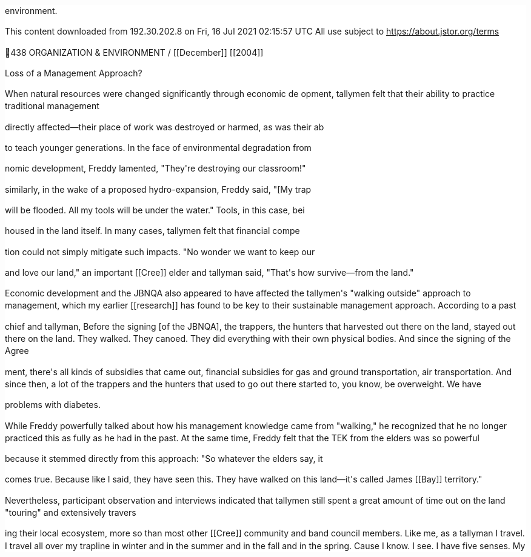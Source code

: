 environment.

This content downloaded from
192.30.202.8 on Fri, 16 Jul 2021 02:15:57 UTC
All use subject to https://about.jstor.org/terms

438 ORGANIZATION & ENVIRONMENT / [[December]] [[2004]]

Loss of a Management Approach?

When natural resources were changed significantly through economic de
opment, tallymen felt that their ability to practice traditional management

directly affected—their place of work was destroyed or harmed, as was their ab

to teach younger generations. In the face of environmental degradation from

nomic development, Freddy lamented, "They're destroying our classroom!"

similarly, in the wake of a proposed hydro-expansion, Freddy said, "[My trap

will be flooded. All my tools will be under the water." Tools, in this case, bei

housed in the land itself. In many cases, tallymen felt that financial compe

tion could not simply mitigate such impacts. "No wonder we want to keep our

and love our land," an important [[Cree]] elder and tallyman said, "That's how
survive—from the land."

Economic development and the JBNQA also appeared to have affected the
tallymen's "walking outside" approach to management, which my earlier [[research]]
has found to be key to their sustainable management approach. According to a past

chief and tallyman,
Before the signing [of the JBNQA], the trappers, the hunters that harvested out
there on the land, stayed out there on the land. They walked. They canoed. They
did everything with their own physical bodies. And since the signing of the Agree

ment, there's all kinds of subsidies that came out, financial subsidies for gas and
ground transportation, air transportation. And since then, a lot of the trappers and
the hunters that used to go out there started to, you know, be overweight. We have

problems with diabetes.

While Freddy powerfully talked about how his management knowledge came
from "walking," he recognized that he no longer practiced this as fully as he had in
the past. At the same time, Freddy felt that the TEK from the elders was so powerful

because it stemmed directly from this approach: "So whatever the elders say, it

comes true. Because like I said, they have seen this. They have walked on this
land—it's called James [[Bay]] territory."

Nevertheless, participant observation and interviews indicated that tallymen
still spent a great amount of time out on the land "touring" and extensively travers

ing their local ecosystem, more so than most other [[Cree]] community and band
council members.
Like me, as a tallyman I travel. I travel all over my trapline in winter and in the
summer and in the fall and in the spring. Cause I know. I see. I have five senses. My
